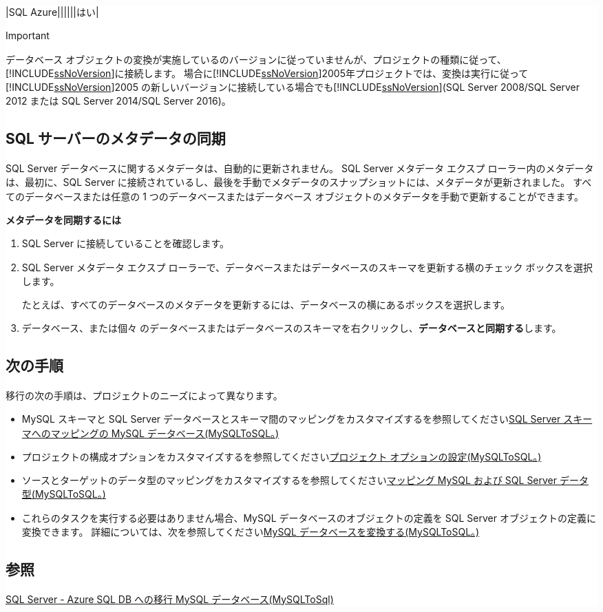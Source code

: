 |SQL Azure||||||はい|  
  
> [!IMPORTANT]  
> データベース オブジェクトの変換が実施しているのバージョンに従っていませんが、プロジェクトの種類に従って、[!INCLUDE[ssNoVersion](../../includes/ssnoversion-md.md)]に接続します。 場合に[!INCLUDE[ssNoVersion](../../includes/ssnoversion-md.md)]2005年プロジェクトでは、変換は実行に従って[!INCLUDE[ssNoVersion](../../includes/ssnoversion-md.md)]2005 の新しいバージョンに接続している場合でも[!INCLUDE[ssNoVersion](../../includes/ssnoversion-md.md)](SQL Server 2008/SQL Server 2012 または SQL Server 2014/SQL Server 2016)。  
  
## <a name="synchronizing-sql-server-metadata"></a>SQL サーバーのメタデータの同期  
SQL Server データベースに関するメタデータは、自動的に更新されません。 SQL Server メタデータ エクスプ ローラー内のメタデータは、最初に、SQL Server に接続されているし、最後を手動でメタデータのスナップショットには、メタデータが更新されました。 すべてのデータベースまたは任意の 1 つのデータベースまたはデータベース オブジェクトのメタデータを手動で更新することができます。  
  
**メタデータを同期するには**  
  
1.  SQL Server に接続していることを確認します。  
  
2.  SQL Server メタデータ エクスプ ローラーで、データベースまたはデータベースのスキーマを更新する横のチェック ボックスを選択します。  
  
    たとえば、すべてのデータベースのメタデータを更新するには、データベースの横にあるボックスを選択します。  
  
3.  データベース、または個々 のデータベースまたはデータベースのスキーマを右クリックし、**データベースと同期する**します。  
  
## <a name="next-step"></a>次の手順  
移行の次の手順は、プロジェクトのニーズによって異なります。  
  
-   MySQL スキーマと SQL Server データベースとスキーマ間のマッピングをカスタマイズするを参照してください[SQL Server スキーマへのマッピングの MySQL データベース&#40;MySQLToSQL。&#41;](../../ssma/mysql/mapping-mysql-databases-to-sql-server-schemas-mysqltosql.md)  
  
-   プロジェクトの構成オプションをカスタマイズするを参照してください[プロジェクト オプションの設定&#40;MySQLToSQL。&#41;](../../ssma/mysql/setting-project-options-mysqltosql.md)  
  
-   ソースとターゲットのデータ型のマッピングをカスタマイズするを参照してください[マッピング MySQL および SQL Server データ型&#40;MySQLToSQL。&#41;](../../ssma/mysql/mapping-mysql-and-sql-server-data-types-mysqltosql.md)  
  
-   これらのタスクを実行する必要はありません場合、MySQL データベースのオブジェクトの定義を SQL Server オブジェクトの定義に変換できます。 詳細については、次を参照してください[MySQL データベースを変換する&#40;MySQLToSQL。&#41;](../../ssma/mysql/converting-mysql-databases-mysqltosql.md)  
  
## <a name="see-also"></a>参照  
[SQL Server - Azure SQL DB への移行 MySQL データベース&#40;MySQLToSql&#41;](../../ssma/mysql/migrating-mysql-databases-to-sql-server-azure-sql-db-mysqltosql.md)  
  
